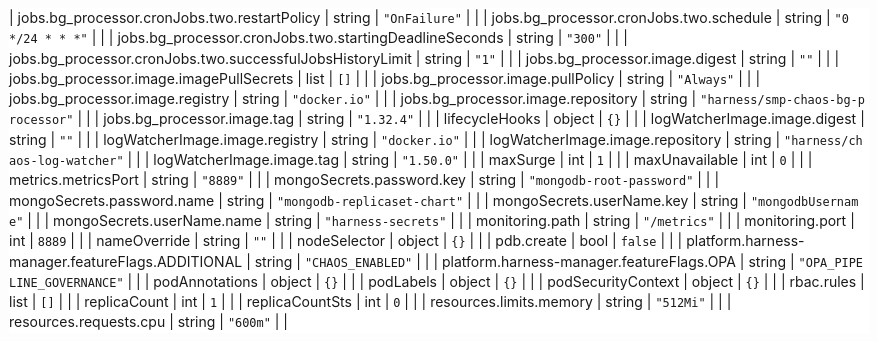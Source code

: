 | jobs.bg_processor.cronJobs.two.restartPolicy | string | `"OnFailure"` |  |
| jobs.bg_processor.cronJobs.two.schedule | string | `"0 */24 * * *"` |  |
| jobs.bg_processor.cronJobs.two.startingDeadlineSeconds | string | `"300"` |  |
| jobs.bg_processor.cronJobs.two.successfulJobsHistoryLimit | string | `"1"` |  |
| jobs.bg_processor.image.digest | string | `""` |  |
| jobs.bg_processor.image.imagePullSecrets | list | `[]` |  |
| jobs.bg_processor.image.pullPolicy | string | `"Always"` |  |
| jobs.bg_processor.image.registry | string | `"docker.io"` |  |
| jobs.bg_processor.image.repository | string | `"harness/smp-chaos-bg-processor"` |  |
| jobs.bg_processor.image.tag | string | `"1.32.4"` |  |
| lifecycleHooks | object | `{}` |  |
| logWatcherImage.image.digest | string | `""` |  |
| logWatcherImage.image.registry | string | `"docker.io"` |  |
| logWatcherImage.image.repository | string | `"harness/chaos-log-watcher"` |  |
| logWatcherImage.image.tag | string | `"1.50.0"` |  |
| maxSurge | int | `1` |  |
| maxUnavailable | int | `0` |  |
| metrics.metricsPort | string | `"8889"` |  |
| mongoSecrets.password.key | string | `"mongodb-root-password"` |  |
| mongoSecrets.password.name | string | `"mongodb-replicaset-chart"` |  |
| mongoSecrets.userName.key | string | `"mongodbUsername"` |  |
| mongoSecrets.userName.name | string | `"harness-secrets"` |  |
| monitoring.path | string | `"/metrics"` |  |
| monitoring.port | int | `8889` |  |
| nameOverride | string | `""` |  |
| nodeSelector | object | `{}` |  |
| pdb.create | bool | `false` |  |
| platform.harness-manager.featureFlags.ADDITIONAL | string | `"CHAOS_ENABLED"` |  |
| platform.harness-manager.featureFlags.OPA | string | `"OPA_PIPELINE_GOVERNANCE"` |  |
| podAnnotations | object | `{}` |  |
| podLabels | object | `{}` |  |
| podSecurityContext | object | `{}` |  |
| rbac.rules | list | `[]` |  |
| replicaCount | int | `1` |  |
| replicaCountSts | int | `0` |  |
| resources.limits.memory | string | `"512Mi"` |  |
| resources.requests.cpu | string | `"600m"` |  |